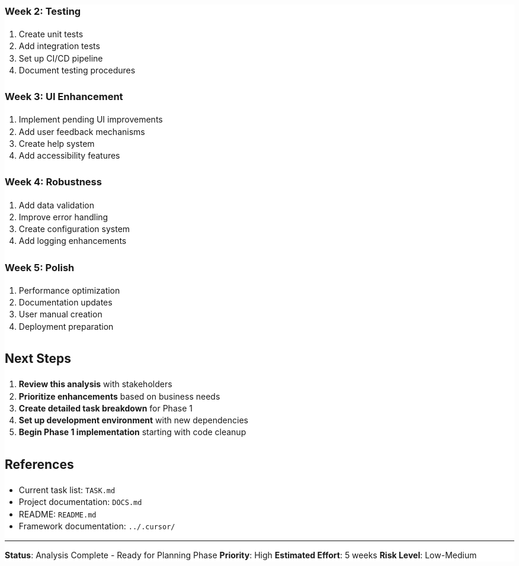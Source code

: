 ### Week 2: Testing
1. Create unit tests
2. Add integration tests
3. Set up CI/CD pipeline
4. Document testing procedures

### Week 3: UI Enhancement
1. Implement pending UI improvements
2. Add user feedback mechanisms
3. Create help system
4. Add accessibility features

### Week 4: Robustness
1. Add data validation
2. Improve error handling
3. Create configuration system
4. Add logging enhancements

### Week 5: Polish
1. Performance optimization
2. Documentation updates
3. User manual creation
4. Deployment preparation

## Next Steps

1. **Review this analysis** with stakeholders
2. **Prioritize enhancements** based on business needs
3. **Create detailed task breakdown** for Phase 1
4. **Set up development environment** with new dependencies
5. **Begin Phase 1 implementation** starting with code cleanup

## References

- Current task list: `TASK.md`
- Project documentation: `DOCS.md`
- README: `README.md`
- Framework documentation: `../.cursor/`

---

**Status**: Analysis Complete - Ready for Planning Phase
**Priority**: High
**Estimated Effort**: 5 weeks
**Risk Level**: Low-Medium

